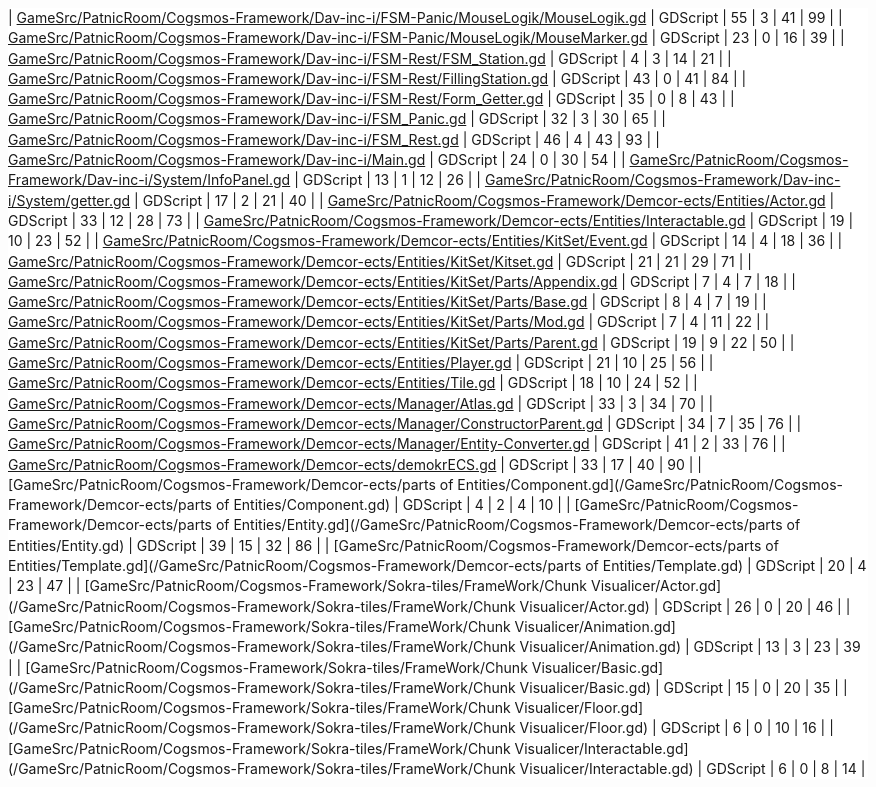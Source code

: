 | [GameSrc/PatnicRoom/Cogsmos-Framework/Dav-inc-i/FSM-Panic/MouseLogik/MouseLogik.gd](/GameSrc/PatnicRoom/Cogsmos-Framework/Dav-inc-i/FSM-Panic/MouseLogik/MouseLogik.gd) | GDScript | 55 | 3 | 41 | 99 |
| [GameSrc/PatnicRoom/Cogsmos-Framework/Dav-inc-i/FSM-Panic/MouseLogik/MouseMarker.gd](/GameSrc/PatnicRoom/Cogsmos-Framework/Dav-inc-i/FSM-Panic/MouseLogik/MouseMarker.gd) | GDScript | 23 | 0 | 16 | 39 |
| [GameSrc/PatnicRoom/Cogsmos-Framework/Dav-inc-i/FSM-Rest/FSM_Station.gd](/GameSrc/PatnicRoom/Cogsmos-Framework/Dav-inc-i/FSM-Rest/FSM_Station.gd) | GDScript | 4 | 3 | 14 | 21 |
| [GameSrc/PatnicRoom/Cogsmos-Framework/Dav-inc-i/FSM-Rest/FillingStation.gd](/GameSrc/PatnicRoom/Cogsmos-Framework/Dav-inc-i/FSM-Rest/FillingStation.gd) | GDScript | 43 | 0 | 41 | 84 |
| [GameSrc/PatnicRoom/Cogsmos-Framework/Dav-inc-i/FSM-Rest/Form_Getter.gd](/GameSrc/PatnicRoom/Cogsmos-Framework/Dav-inc-i/FSM-Rest/Form_Getter.gd) | GDScript | 35 | 0 | 8 | 43 |
| [GameSrc/PatnicRoom/Cogsmos-Framework/Dav-inc-i/FSM_Panic.gd](/GameSrc/PatnicRoom/Cogsmos-Framework/Dav-inc-i/FSM_Panic.gd) | GDScript | 32 | 3 | 30 | 65 |
| [GameSrc/PatnicRoom/Cogsmos-Framework/Dav-inc-i/FSM_Rest.gd](/GameSrc/PatnicRoom/Cogsmos-Framework/Dav-inc-i/FSM_Rest.gd) | GDScript | 46 | 4 | 43 | 93 |
| [GameSrc/PatnicRoom/Cogsmos-Framework/Dav-inc-i/Main.gd](/GameSrc/PatnicRoom/Cogsmos-Framework/Dav-inc-i/Main.gd) | GDScript | 24 | 0 | 30 | 54 |
| [GameSrc/PatnicRoom/Cogsmos-Framework/Dav-inc-i/System/InfoPanel.gd](/GameSrc/PatnicRoom/Cogsmos-Framework/Dav-inc-i/System/InfoPanel.gd) | GDScript | 13 | 1 | 12 | 26 |
| [GameSrc/PatnicRoom/Cogsmos-Framework/Dav-inc-i/System/getter.gd](/GameSrc/PatnicRoom/Cogsmos-Framework/Dav-inc-i/System/getter.gd) | GDScript | 17 | 2 | 21 | 40 |
| [GameSrc/PatnicRoom/Cogsmos-Framework/Demcor-ects/Entities/Actor.gd](/GameSrc/PatnicRoom/Cogsmos-Framework/Demcor-ects/Entities/Actor.gd) | GDScript | 33 | 12 | 28 | 73 |
| [GameSrc/PatnicRoom/Cogsmos-Framework/Demcor-ects/Entities/Interactable.gd](/GameSrc/PatnicRoom/Cogsmos-Framework/Demcor-ects/Entities/Interactable.gd) | GDScript | 19 | 10 | 23 | 52 |
| [GameSrc/PatnicRoom/Cogsmos-Framework/Demcor-ects/Entities/KitSet/Event.gd](/GameSrc/PatnicRoom/Cogsmos-Framework/Demcor-ects/Entities/KitSet/Event.gd) | GDScript | 14 | 4 | 18 | 36 |
| [GameSrc/PatnicRoom/Cogsmos-Framework/Demcor-ects/Entities/KitSet/Kitset.gd](/GameSrc/PatnicRoom/Cogsmos-Framework/Demcor-ects/Entities/KitSet/Kitset.gd) | GDScript | 21 | 21 | 29 | 71 |
| [GameSrc/PatnicRoom/Cogsmos-Framework/Demcor-ects/Entities/KitSet/Parts/Appendix.gd](/GameSrc/PatnicRoom/Cogsmos-Framework/Demcor-ects/Entities/KitSet/Parts/Appendix.gd) | GDScript | 7 | 4 | 7 | 18 |
| [GameSrc/PatnicRoom/Cogsmos-Framework/Demcor-ects/Entities/KitSet/Parts/Base.gd](/GameSrc/PatnicRoom/Cogsmos-Framework/Demcor-ects/Entities/KitSet/Parts/Base.gd) | GDScript | 8 | 4 | 7 | 19 |
| [GameSrc/PatnicRoom/Cogsmos-Framework/Demcor-ects/Entities/KitSet/Parts/Mod.gd](/GameSrc/PatnicRoom/Cogsmos-Framework/Demcor-ects/Entities/KitSet/Parts/Mod.gd) | GDScript | 7 | 4 | 11 | 22 |
| [GameSrc/PatnicRoom/Cogsmos-Framework/Demcor-ects/Entities/KitSet/Parts/Parent.gd](/GameSrc/PatnicRoom/Cogsmos-Framework/Demcor-ects/Entities/KitSet/Parts/Parent.gd) | GDScript | 19 | 9 | 22 | 50 |
| [GameSrc/PatnicRoom/Cogsmos-Framework/Demcor-ects/Entities/Player.gd](/GameSrc/PatnicRoom/Cogsmos-Framework/Demcor-ects/Entities/Player.gd) | GDScript | 21 | 10 | 25 | 56 |
| [GameSrc/PatnicRoom/Cogsmos-Framework/Demcor-ects/Entities/Tile.gd](/GameSrc/PatnicRoom/Cogsmos-Framework/Demcor-ects/Entities/Tile.gd) | GDScript | 18 | 10 | 24 | 52 |
| [GameSrc/PatnicRoom/Cogsmos-Framework/Demcor-ects/Manager/Atlas.gd](/GameSrc/PatnicRoom/Cogsmos-Framework/Demcor-ects/Manager/Atlas.gd) | GDScript | 33 | 3 | 34 | 70 |
| [GameSrc/PatnicRoom/Cogsmos-Framework/Demcor-ects/Manager/ConstructorParent.gd](/GameSrc/PatnicRoom/Cogsmos-Framework/Demcor-ects/Manager/ConstructorParent.gd) | GDScript | 34 | 7 | 35 | 76 |
| [GameSrc/PatnicRoom/Cogsmos-Framework/Demcor-ects/Manager/Entity-Converter.gd](/GameSrc/PatnicRoom/Cogsmos-Framework/Demcor-ects/Manager/Entity-Converter.gd) | GDScript | 41 | 2 | 33 | 76 |
| [GameSrc/PatnicRoom/Cogsmos-Framework/Demcor-ects/demokrECS.gd](/GameSrc/PatnicRoom/Cogsmos-Framework/Demcor-ects/demokrECS.gd) | GDScript | 33 | 17 | 40 | 90 |
| [GameSrc/PatnicRoom/Cogsmos-Framework/Demcor-ects/parts of Entities/Component.gd](/GameSrc/PatnicRoom/Cogsmos-Framework/Demcor-ects/parts of Entities/Component.gd) | GDScript | 4 | 2 | 4 | 10 |
| [GameSrc/PatnicRoom/Cogsmos-Framework/Demcor-ects/parts of Entities/Entity.gd](/GameSrc/PatnicRoom/Cogsmos-Framework/Demcor-ects/parts of Entities/Entity.gd) | GDScript | 39 | 15 | 32 | 86 |
| [GameSrc/PatnicRoom/Cogsmos-Framework/Demcor-ects/parts of Entities/Template.gd](/GameSrc/PatnicRoom/Cogsmos-Framework/Demcor-ects/parts of Entities/Template.gd) | GDScript | 20 | 4 | 23 | 47 |
| [GameSrc/PatnicRoom/Cogsmos-Framework/Sokra-tiles/FrameWork/Chunk Visualicer/Actor.gd](/GameSrc/PatnicRoom/Cogsmos-Framework/Sokra-tiles/FrameWork/Chunk Visualicer/Actor.gd) | GDScript | 26 | 0 | 20 | 46 |
| [GameSrc/PatnicRoom/Cogsmos-Framework/Sokra-tiles/FrameWork/Chunk Visualicer/Animation.gd](/GameSrc/PatnicRoom/Cogsmos-Framework/Sokra-tiles/FrameWork/Chunk Visualicer/Animation.gd) | GDScript | 13 | 3 | 23 | 39 |
| [GameSrc/PatnicRoom/Cogsmos-Framework/Sokra-tiles/FrameWork/Chunk Visualicer/Basic.gd](/GameSrc/PatnicRoom/Cogsmos-Framework/Sokra-tiles/FrameWork/Chunk Visualicer/Basic.gd) | GDScript | 15 | 0 | 20 | 35 |
| [GameSrc/PatnicRoom/Cogsmos-Framework/Sokra-tiles/FrameWork/Chunk Visualicer/Floor.gd](/GameSrc/PatnicRoom/Cogsmos-Framework/Sokra-tiles/FrameWork/Chunk Visualicer/Floor.gd) | GDScript | 6 | 0 | 10 | 16 |
| [GameSrc/PatnicRoom/Cogsmos-Framework/Sokra-tiles/FrameWork/Chunk Visualicer/Interactable.gd](/GameSrc/PatnicRoom/Cogsmos-Framework/Sokra-tiles/FrameWork/Chunk Visualicer/Interactable.gd) | GDScript | 6 | 0 | 8 | 14 |